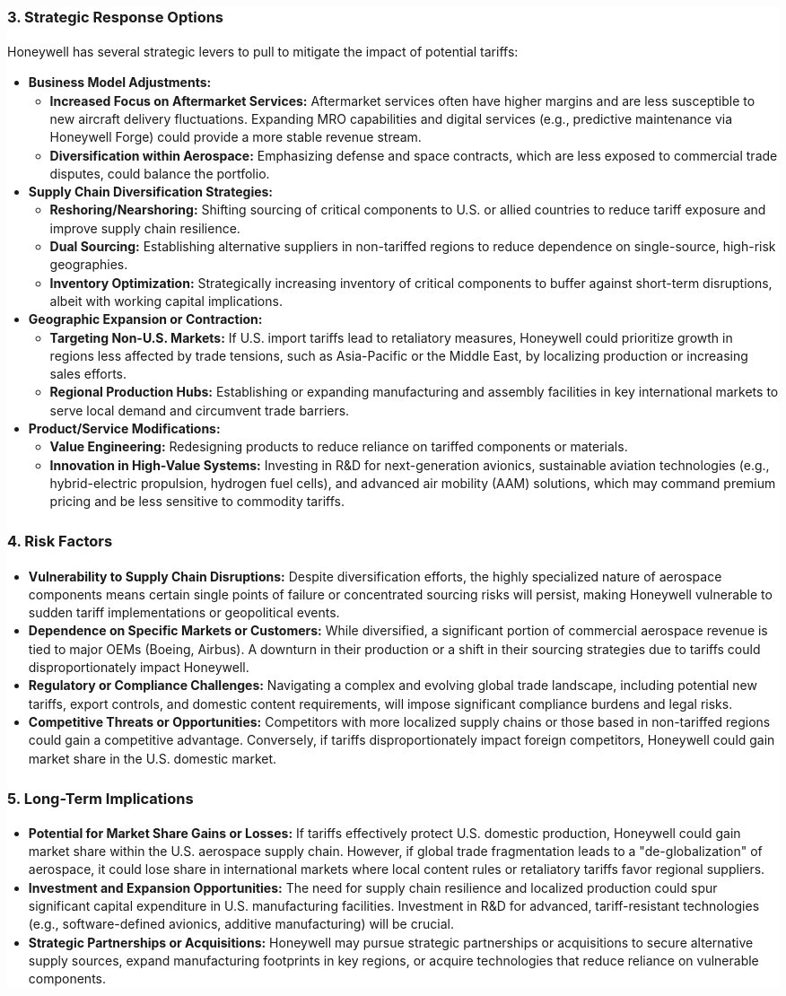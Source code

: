 ### 3. Strategic Response Options

Honeywell has several strategic levers to pull to mitigate the impact of potential tariffs:

*   **Business Model Adjustments:**
    *   **Increased Focus on Aftermarket Services:** Aftermarket services often have higher margins and are less susceptible to new aircraft delivery fluctuations. Expanding MRO capabilities and digital services (e.g., predictive maintenance via Honeywell Forge) could provide a more stable revenue stream.
    *   **Diversification within Aerospace:** Emphasizing defense and space contracts, which are less exposed to commercial trade disputes, could balance the portfolio.
*   **Supply Chain Diversification Strategies:**
    *   **Reshoring/Nearshoring:** Shifting sourcing of critical components to U.S. or allied countries to reduce tariff exposure and improve supply chain resilience.
    *   **Dual Sourcing:** Establishing alternative suppliers in non-tariffed regions to reduce dependence on single-source, high-risk geographies.
    *   **Inventory Optimization:** Strategically increasing inventory of critical components to buffer against short-term disruptions, albeit with working capital implications.
*   **Geographic Expansion or Contraction:**
    *   **Targeting Non-U.S. Markets:** If U.S. import tariffs lead to retaliatory measures, Honeywell could prioritize growth in regions less affected by trade tensions, such as Asia-Pacific or the Middle East, by localizing production or increasing sales efforts.
    *   **Regional Production Hubs:** Establishing or expanding manufacturing and assembly facilities in key international markets to serve local demand and circumvent trade barriers.
*   **Product/Service Modifications:**
    *   **Value Engineering:** Redesigning products to reduce reliance on tariffed components or materials.
    *   **Innovation in High-Value Systems:** Investing in R&D for next-generation avionics, sustainable aviation technologies (e.g., hybrid-electric propulsion, hydrogen fuel cells), and advanced air mobility (AAM) solutions, which may command premium pricing and be less sensitive to commodity tariffs.

### 4. Risk Factors

*   **Vulnerability to Supply Chain Disruptions:** Despite diversification efforts, the highly specialized nature of aerospace components means certain single points of failure or concentrated sourcing risks will persist, making Honeywell vulnerable to sudden tariff implementations or geopolitical events.
*   **Dependence on Specific Markets or Customers:** While diversified, a significant portion of commercial aerospace revenue is tied to major OEMs (Boeing, Airbus). A downturn in their production or a shift in their sourcing strategies due to tariffs could disproportionately impact Honeywell.
*   **Regulatory or Compliance Challenges:** Navigating a complex and evolving global trade landscape, including potential new tariffs, export controls, and domestic content requirements, will impose significant compliance burdens and legal risks.
*   **Competitive Threats or Opportunities:** Competitors with more localized supply chains or those based in non-tariffed regions could gain a competitive advantage. Conversely, if tariffs disproportionately impact foreign competitors, Honeywell could gain market share in the U.S. domestic market.

### 5. Long-Term Implications

*   **Potential for Market Share Gains or Losses:** If tariffs effectively protect U.S. domestic production, Honeywell could gain market share within the U.S. aerospace supply chain. However, if global trade fragmentation leads to a "de-globalization" of aerospace, it could lose share in international markets where local content rules or retaliatory tariffs favor regional suppliers.
*   **Investment and Expansion Opportunities:** The need for supply chain resilience and localized production could spur significant capital expenditure in U.S. manufacturing facilities. Investment in R&D for advanced, tariff-resistant technologies (e.g., software-defined avionics, additive manufacturing) will be crucial.
*   **Strategic Partnerships or Acquisitions:** Honeywell may pursue strategic partnerships or acquisitions to secure alternative supply sources, expand manufacturing footprints in key regions, or acquire technologies that reduce reliance on vulnerable components.